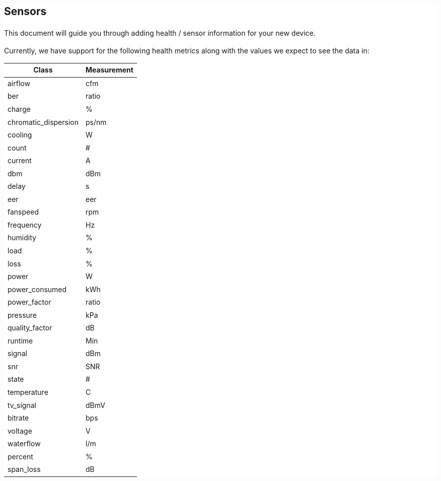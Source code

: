 ## Sensors

This document will guide you through adding health / sensor
information for your new device.

Currently, we have support for the following health metrics along with
the values we expect to see the data in:

| Class                           | Measurement                 |
| ------------------------------- | --------------------------- |
| airflow                         | cfm                         |
| ber                             | ratio                       |
| charge                          | %                           |
| chromatic_dispersion            | ps/nm                       |
| cooling                         | W                           |
| count                           | #                           |
| current                         | A                           |
| dbm                             | dBm                         |
| delay                           | s                           |
| eer                             | eer                         |
| fanspeed                        | rpm                         |
| frequency                       | Hz                          |
| humidity                        | %                           |
| load                            | %                           |
| loss                            | %                           |
| power                           | W                           |
| power_consumed                  | kWh                         |
| power_factor                    | ratio                       |
| pressure                        | kPa                         |
| quality_factor                  | dB                          |
| runtime                         | Min                         |
| signal                          | dBm                         |
| snr                             | SNR                         |
| state                           | #                           |
| temperature                     | C                           |
| tv_signal                       | dBmV                        |
| bitrate                         | bps                         |
| voltage                         | V                           |
| waterflow                       | l/m                         |
| percent                         | %                           |
| span_loss                       | dB                          |